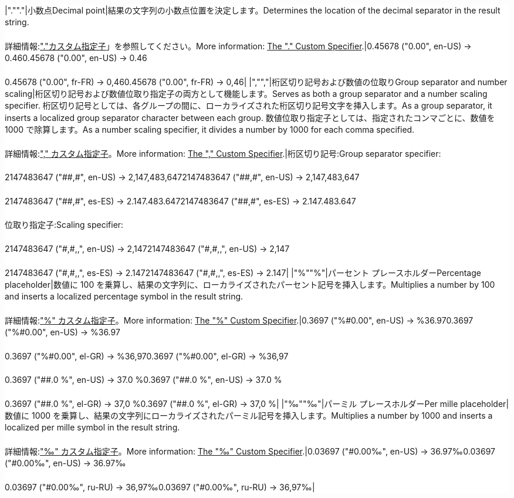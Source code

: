 |<span data-ttu-id="ad698-135">"."</span><span class="sxs-lookup"><span data-stu-id="ad698-135">"."</span></span>|<span data-ttu-id="ad698-136">小数点</span><span class="sxs-lookup"><span data-stu-id="ad698-136">Decimal point</span></span>|<span data-ttu-id="ad698-137">結果の文字列の小数点位置を決定します。</span><span class="sxs-lookup"><span data-stu-id="ad698-137">Determines the location of the decimal separator in the result string.</span></span><br /><br /> <span data-ttu-id="ad698-138">詳細情報:["."カスタム指定子](#SpecifierPt)」を参照してください。</span><span class="sxs-lookup"><span data-stu-id="ad698-138">More information: [The "." Custom Specifier](#SpecifierPt).</span></span>|<span data-ttu-id="ad698-139">0.45678 ("0.00", en-US) -> 0.46</span><span class="sxs-lookup"><span data-stu-id="ad698-139">0.45678 ("0.00", en-US) -> 0.46</span></span><br /><br /> <span data-ttu-id="ad698-140">0.45678 ("0.00", fr-FR) -> 0,46</span><span class="sxs-lookup"><span data-stu-id="ad698-140">0.45678 ("0.00", fr-FR) -> 0,46</span></span>|
|<span data-ttu-id="ad698-141">","</span><span class="sxs-lookup"><span data-stu-id="ad698-141">","</span></span>|<span data-ttu-id="ad698-142">桁区切り記号および数値の位取り</span><span class="sxs-lookup"><span data-stu-id="ad698-142">Group separator and number scaling</span></span>|<span data-ttu-id="ad698-143">桁区切り記号および数値位取り指定子の両方として機能します。</span><span class="sxs-lookup"><span data-stu-id="ad698-143">Serves as both a group separator and a number scaling specifier.</span></span> <span data-ttu-id="ad698-144">桁区切り記号としては、各グループの間に、ローカライズされた桁区切り記号文字を挿入します。</span><span class="sxs-lookup"><span data-stu-id="ad698-144">As a group separator, it inserts a localized group separator character between each group.</span></span> <span data-ttu-id="ad698-145">数値位取り指定子としては、指定されたコンマごとに、数値を 1000 で除算します。</span><span class="sxs-lookup"><span data-stu-id="ad698-145">As a number scaling specifier, it divides a number by 1000 for each comma specified.</span></span><br /><br /> <span data-ttu-id="ad698-146">詳細情報:["," カスタム指定子](#SpecifierTh)。</span><span class="sxs-lookup"><span data-stu-id="ad698-146">More information: [The "," Custom Specifier](#SpecifierTh).</span></span>|<span data-ttu-id="ad698-147">桁区切り記号:</span><span class="sxs-lookup"><span data-stu-id="ad698-147">Group separator specifier:</span></span><br /><br /> <span data-ttu-id="ad698-148">2147483647 ("##,#", en-US) -> 2,147,483,647</span><span class="sxs-lookup"><span data-stu-id="ad698-148">2147483647 ("##,#", en-US) -> 2,147,483,647</span></span><br /><br /> <span data-ttu-id="ad698-149">2147483647 ("##,#", es-ES) -> 2.147.483.647</span><span class="sxs-lookup"><span data-stu-id="ad698-149">2147483647 ("##,#", es-ES) -> 2.147.483.647</span></span><br /><br /> <span data-ttu-id="ad698-150">位取り指定子:</span><span class="sxs-lookup"><span data-stu-id="ad698-150">Scaling specifier:</span></span><br /><br /> <span data-ttu-id="ad698-151">2147483647 ("#,#,,", en-US) -> 2,147</span><span class="sxs-lookup"><span data-stu-id="ad698-151">2147483647 ("#,#,,", en-US) -> 2,147</span></span><br /><br /> <span data-ttu-id="ad698-152">2147483647 ("#,#,,", es-ES) -> 2.147</span><span class="sxs-lookup"><span data-stu-id="ad698-152">2147483647 ("#,#,,", es-ES) -> 2.147</span></span>|
|<span data-ttu-id="ad698-153">"%"</span><span class="sxs-lookup"><span data-stu-id="ad698-153">"%"</span></span>|<span data-ttu-id="ad698-154">パーセント プレースホルダー</span><span class="sxs-lookup"><span data-stu-id="ad698-154">Percentage placeholder</span></span>|<span data-ttu-id="ad698-155">数値に 100 を乗算し、結果の文字列に、ローカライズされたパーセント記号を挿入します。</span><span class="sxs-lookup"><span data-stu-id="ad698-155">Multiplies a number by 100 and inserts a localized percentage symbol in the result string.</span></span><br /><br /> <span data-ttu-id="ad698-156">詳細情報:["%" カスタム指定子](#SpecifierPct)。</span><span class="sxs-lookup"><span data-stu-id="ad698-156">More information: [The "%" Custom Specifier](#SpecifierPct).</span></span>|<span data-ttu-id="ad698-157">0.3697 ("%#0.00", en-US) -> %36.97</span><span class="sxs-lookup"><span data-stu-id="ad698-157">0.3697 ("%#0.00", en-US) -> %36.97</span></span><br /><br /> <span data-ttu-id="ad698-158">0.3697 ("%#0.00", el-GR) -> %36,97</span><span class="sxs-lookup"><span data-stu-id="ad698-158">0.3697 ("%#0.00", el-GR) -> %36,97</span></span><br /><br /> <span data-ttu-id="ad698-159">0.3697 ("##.0 %", en-US) -> 37.0 %</span><span class="sxs-lookup"><span data-stu-id="ad698-159">0.3697 ("##.0 %", en-US) -> 37.0 %</span></span><br /><br /> <span data-ttu-id="ad698-160">0.3697 ("##.0 %", el-GR) -> 37,0 %</span><span class="sxs-lookup"><span data-stu-id="ad698-160">0.3697 ("##.0 %", el-GR) -> 37,0 %</span></span>|
|<span data-ttu-id="ad698-161">"‰"</span><span class="sxs-lookup"><span data-stu-id="ad698-161">"‰"</span></span>|<span data-ttu-id="ad698-162">パーミル プレースホルダー</span><span class="sxs-lookup"><span data-stu-id="ad698-162">Per mille placeholder</span></span>|<span data-ttu-id="ad698-163">数値に 1000 を乗算し、結果の文字列にローカライズされたパーミル記号を挿入します。</span><span class="sxs-lookup"><span data-stu-id="ad698-163">Multiplies a number by 1000 and inserts a localized per mille symbol in the result string.</span></span><br /><br /> <span data-ttu-id="ad698-164">詳細情報:["‰" カスタム指定子](#SpecifierPerMille)。</span><span class="sxs-lookup"><span data-stu-id="ad698-164">More information: [The "‰" Custom Specifier](#SpecifierPerMille).</span></span>|<span data-ttu-id="ad698-165">0.03697 ("#0.00‰", en-US) -> 36.97‰</span><span class="sxs-lookup"><span data-stu-id="ad698-165">0.03697 ("#0.00‰", en-US) -> 36.97‰</span></span><br /><br /> <span data-ttu-id="ad698-166">0.03697 ("#0.00‰", ru-RU) -> 36,97‰</span><span class="sxs-lookup"><span data-stu-id="ad698-166">0.03697 ("#0.00‰", ru-RU) -> 36,97‰</span></span>|